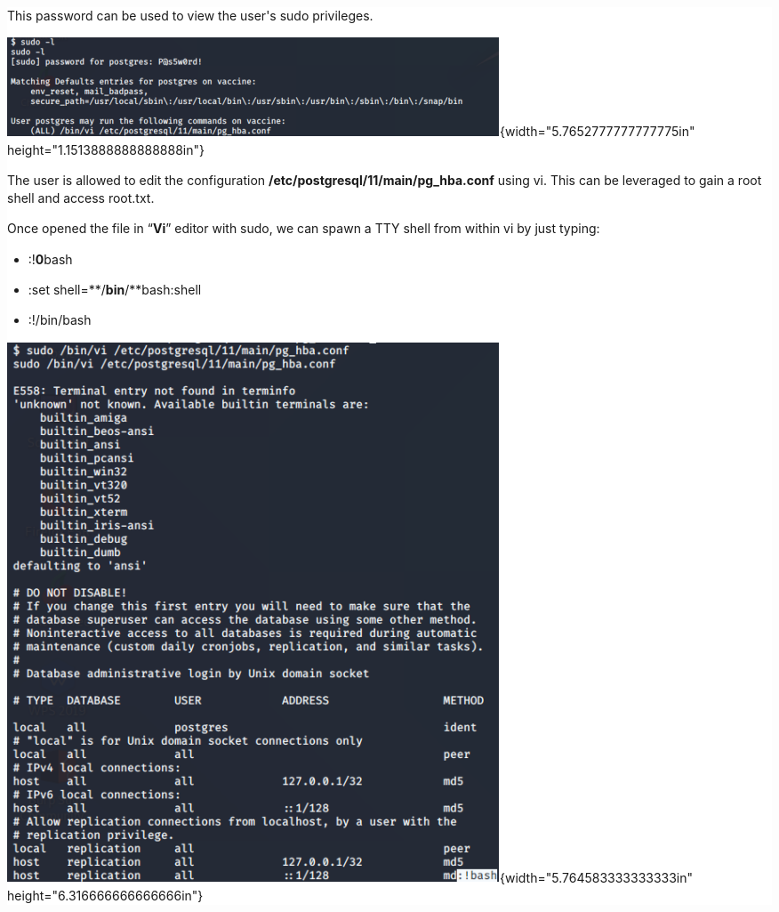 This password can be used to view the user's sudo privileges.

![](media/image89.png){width="5.7652777777777775in"
height="1.1513888888888888in"}

The user is allowed to edit the configuration
**/etc/postgresql/11/main/pg\_hba.conf** using vi. This can be leveraged
to gain a root shell and access root.txt.

Once opened the file in “**Vi**” editor with sudo, we can spawn a TTY
shell from within vi by just typing:

-   :!**0**bash

-   :set shell=**/**bin**/**bash:shell

-   :!/bin/bash

![](media/image90.png){width="5.764583333333333in"
height="6.316666666666666in"}
